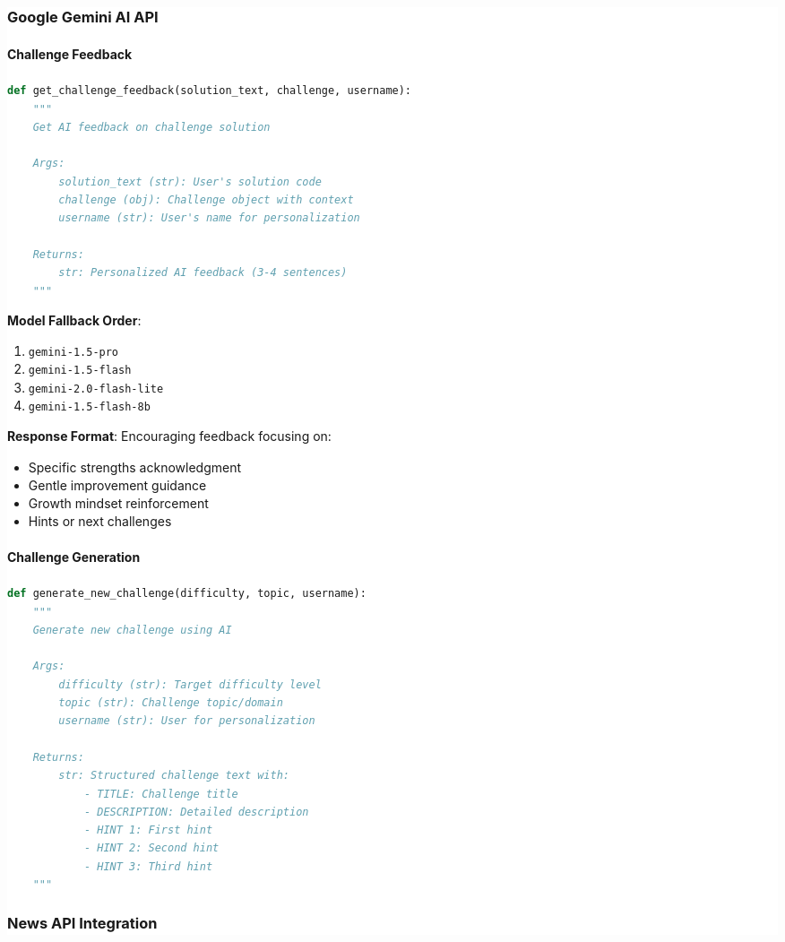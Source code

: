 ### Google Gemini AI API

#### Challenge Feedback
```python
def get_challenge_feedback(solution_text, challenge, username):
    """
    Get AI feedback on challenge solution
    
    Args:
        solution_text (str): User's solution code
        challenge (obj): Challenge object with context
        username (str): User's name for personalization
    
    Returns:
        str: Personalized AI feedback (3-4 sentences)
    """
```

**Model Fallback Order**:
1. `gemini-1.5-pro`
2. `gemini-1.5-flash` 
3. `gemini-2.0-flash-lite`
4. `gemini-1.5-flash-8b`

**Response Format**: Encouraging feedback focusing on:
- Specific strengths acknowledgment
- Gentle improvement guidance
- Growth mindset reinforcement
- Hints or next challenges

#### Challenge Generation
```python
def generate_new_challenge(difficulty, topic, username):
    """
    Generate new challenge using AI
    
    Args:
        difficulty (str): Target difficulty level
        topic (str): Challenge topic/domain
        username (str): User for personalization
    
    Returns:
        str: Structured challenge text with:
            - TITLE: Challenge title
            - DESCRIPTION: Detailed description
            - HINT 1: First hint
            - HINT 2: Second hint  
            - HINT 3: Third hint
    """
```

### News API Integration
